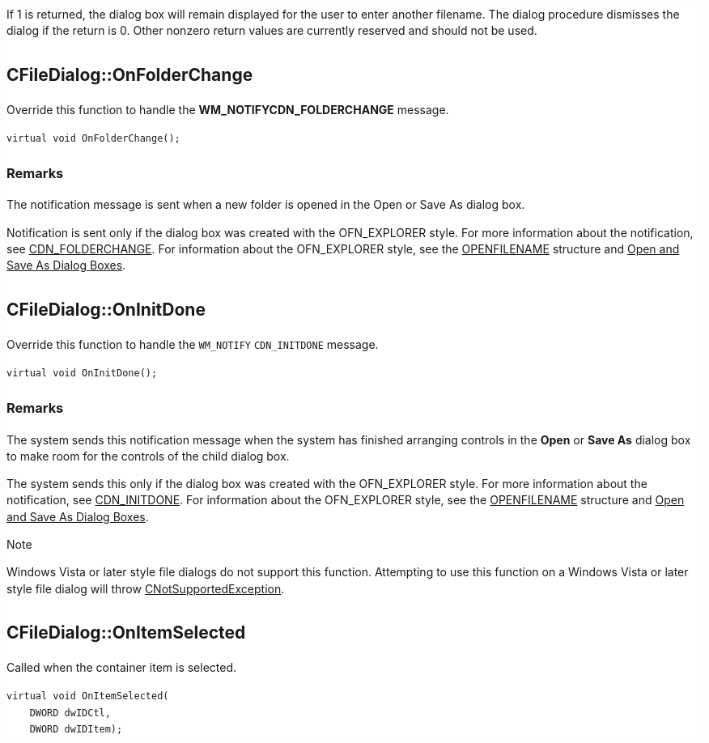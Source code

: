  If 1 is returned, the dialog box will remain displayed for the user to enter another filename. The dialog procedure dismisses the dialog if the return is 0. Other nonzero return values are currently reserved and should not be used.  
  
##  <a name="onfolderchange"></a>  CFileDialog::OnFolderChange  
 Override this function to handle the **WM_NOTIFYCDN_FOLDERCHANGE** message.  
  
```  
virtual void OnFolderChange();
```  
  
### Remarks  
 The notification message is sent when a new folder is opened in the Open or Save As dialog box.  
  
 Notification is sent only if the dialog box was created with the OFN_EXPLORER style. For more information about the notification, see [CDN_FOLDERCHANGE](http://msdn.microsoft.com/library/windows/desktop/ms646859). For information about the OFN_EXPLORER style, see the [OPENFILENAME](http://msdn.microsoft.com/library/windows/desktop/ms646839) structure and [Open and Save As Dialog Boxes](http://msdn.microsoft.com/library/windows/desktop/ms646960).  
  
##  <a name="oninitdone"></a>  CFileDialog::OnInitDone  
 Override this function to handle the `WM_NOTIFY` `CDN_INITDONE` message.  
  
```  
virtual void OnInitDone();
```  
  
### Remarks  
 The system sends this notification message when the system has finished arranging controls in the **Open** or **Save As** dialog box to make room for the controls of the child dialog box.  
  
 The system sends this only if the dialog box was created with the OFN_EXPLORER style. For more information about the notification, see [CDN_INITDONE](http://msdn.microsoft.com/library/windows/desktop/ms646863). For information about the OFN_EXPLORER style, see the [OPENFILENAME](http://msdn.microsoft.com/library/windows/desktop/ms646839) structure and [Open and Save As Dialog Boxes](http://msdn.microsoft.com/library/windows/desktop/ms646960).  
  
> [!NOTE]
> Windows Vista or later style file dialogs do not support this function. Attempting to use this function on a Windows Vista or later style file dialog will throw [CNotSupportedException](../../mfc/reference/cnotsupportedexception-class.md). 
  
##  <a name="onitemselected"></a>  CFileDialog::OnItemSelected  
 Called when the container item is selected.  
  
```  
virtual void OnItemSelected(
    DWORD dwIDCtl,  
    DWORD dwIDItem);
```  
  